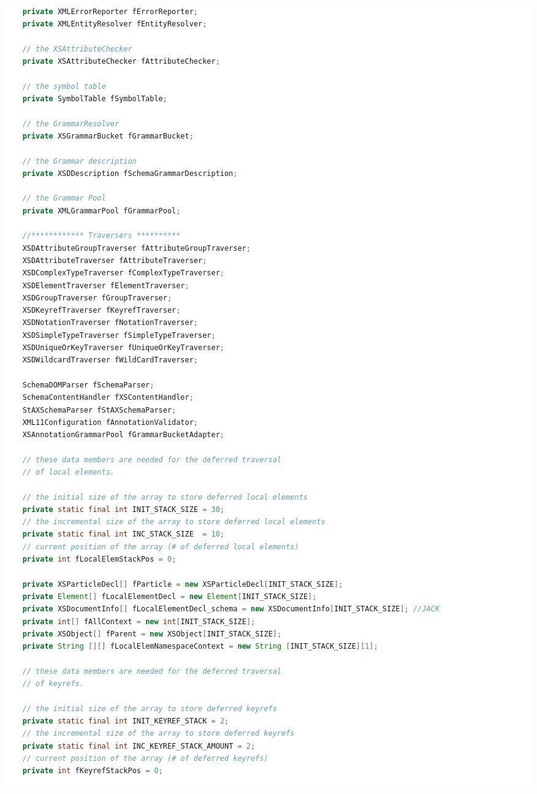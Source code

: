 ```java
    private XMLErrorReporter fErrorReporter;
    private XMLEntityResolver fEntityResolver;
    
    // the XSAttributeChecker
    private XSAttributeChecker fAttributeChecker;
    
    // the symbol table
    private SymbolTable fSymbolTable;
    
    // the GrammarResolver
    private XSGrammarBucket fGrammarBucket;
    
    // the Grammar description
    private XSDDescription fSchemaGrammarDescription;
    
    // the Grammar Pool
    private XMLGrammarPool fGrammarPool;
    
    //************ Traversers **********
    XSDAttributeGroupTraverser fAttributeGroupTraverser;
    XSDAttributeTraverser fAttributeTraverser;
    XSDComplexTypeTraverser fComplexTypeTraverser;
    XSDElementTraverser fElementTraverser;
    XSDGroupTraverser fGroupTraverser;
    XSDKeyrefTraverser fKeyrefTraverser;
    XSDNotationTraverser fNotationTraverser;
    XSDSimpleTypeTraverser fSimpleTypeTraverser;
    XSDUniqueOrKeyTraverser fUniqueOrKeyTraverser;
    XSDWildcardTraverser fWildCardTraverser;
    
    SchemaDOMParser fSchemaParser;
    SchemaContentHandler fXSContentHandler;
    StAXSchemaParser fStAXSchemaParser;
    XML11Configuration fAnnotationValidator;
    XSAnnotationGrammarPool fGrammarBucketAdapter;
    
    // these data members are needed for the deferred traversal
    // of local elements.
    
    // the initial size of the array to store deferred local elements
    private static final int INIT_STACK_SIZE = 30;
    // the incremental size of the array to store deferred local elements
    private static final int INC_STACK_SIZE  = 10;
    // current position of the array (# of deferred local elements)
    private int fLocalElemStackPos = 0;
    
    private XSParticleDecl[] fParticle = new XSParticleDecl[INIT_STACK_SIZE];
    private Element[] fLocalElementDecl = new Element[INIT_STACK_SIZE];
    private XSDocumentInfo[] fLocalElementDecl_schema = new XSDocumentInfo[INIT_STACK_SIZE]; //JACK
    private int[] fAllContext = new int[INIT_STACK_SIZE];
    private XSObject[] fParent = new XSObject[INIT_STACK_SIZE];
    private String [][] fLocalElemNamespaceContext = new String [INIT_STACK_SIZE][1];
    
    // these data members are needed for the deferred traversal
    // of keyrefs.
    
    // the initial size of the array to store deferred keyrefs
    private static final int INIT_KEYREF_STACK = 2;
    // the incremental size of the array to store deferred keyrefs
    private static final int INC_KEYREF_STACK_AMOUNT = 2;
    // current position of the array (# of deferred keyrefs)
    private int fKeyrefStackPos = 0;
    
```